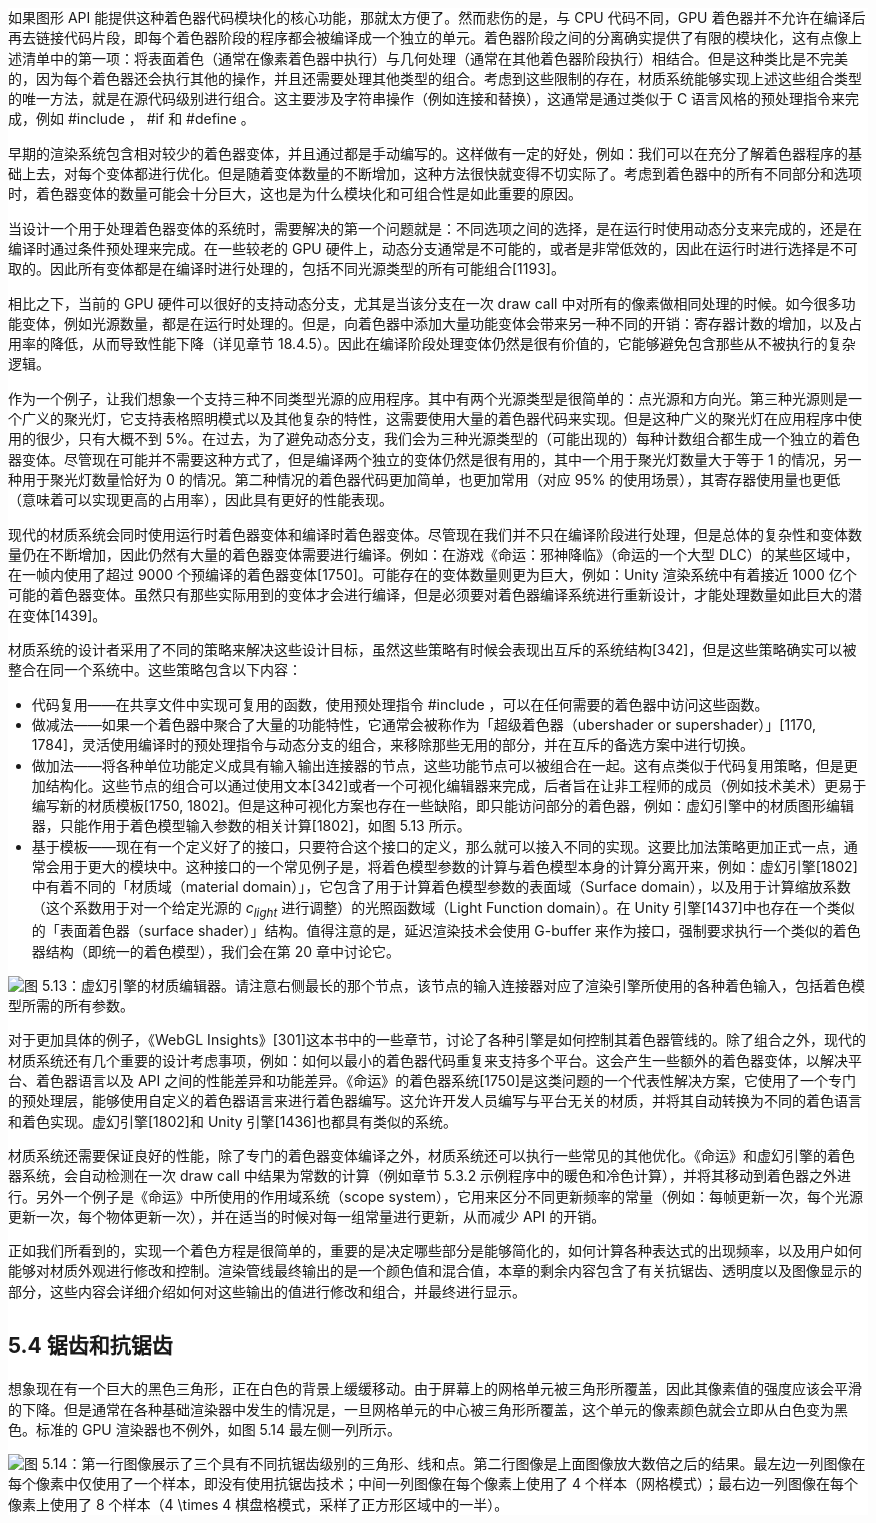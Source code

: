 如果图形 API 能提供这种着色器代码模块化的核心功能，那就太方便了。然而悲伤的是，与 CPU 代码不同，GPU 着色器并不允许在编译后再去链接代码片段，即每个着色器阶段的程序都会被编译成一个独立的单元。着色器阶段之间的分离确实提供了有限的模块化，这有点像上述清单中的第一项：将表面着色（通常在像素着色器中执行）与几何处理（通常在其他着色器阶段执行）相结合。但是这种类比是不完美的，因为每个着色器还会执行其他的操作，并且还需要处理其他类型的组合。考虑到这些限制的存在，材质系统能够实现上述这些组合类型的唯一方法，就是在源代码级别进行组合。这主要涉及字符串操作（例如连接和替换），这通常是通过类似于 C 语言风格的预处理指令来完成，例如 $\mathsf{\#include}$ ， $\mathsf{\#if}$ 和 $\mathsf{\#define}$ 。

早期的渲染系统包含相对较少的着色器变体，并且通过都是手动编写的。这样做有一定的好处，例如：我们可以在充分了解着色器程序的基础上去，对每个变体都进行优化。但是随着变体数量的不断增加，这种方法很快就变得不切实际了。考虑到着色器中的所有不同部分和选项时，着色器变体的数量可能会十分巨大，这也是为什么模块化和可组合性是如此重要的原因。

当设计一个用于处理着色器变体的系统时，需要解决的第一个问题就是：不同选项之间的选择，是在运行时使用动态分支来完成的，还是在编译时通过条件预处理来完成。在一些较老的 GPU 硬件上，动态分支通常是不可能的，或者是非常低效的，因此在运行时进行选择是不可取的。因此所有变体都是在编译时进行处理的，包括不同光源类型的所有可能组合\[1193]。

相比之下，当前的 GPU 硬件可以很好的支持动态分支，尤其是当该分支在一次 draw call 中对所有的像素做相同处理的时候。如今很多功能变体，例如光源数量，都是在运行时处理的。但是，向着色器中添加大量功能变体会带来另一种不同的开销：寄存器计数的增加，以及占用率的降低，从而导致性能下降（详见章节 18.4.5）。因此在编译阶段处理变体仍然是很有价值的，它能够避免包含那些从不被执行的复杂逻辑。

作为一个例子，让我们想象一个支持三种不同类型光源的应用程序。其中有两个光源类型是很简单的：点光源和方向光。第三种光源则是一个广义的聚光灯，它支持表格照明模式以及其他复杂的特性，这需要使用大量的着色器代码来实现。但是这种广义的聚光灯在应用程序中使用的很少，只有大概不到 5%。在过去，为了避免动态分支，我们会为三种光源类型的（可能出现的）每种计数组合都生成一个独立的着色器变体。尽管现在可能并不需要这种方式了，但是编译两个独立的变体仍然是很有用的，其中一个用于聚光灯数量大于等于 1 的情况，另一种用于聚光灯数量恰好为 0 的情况。第二种情况的着色器代码更加简单，也更加常用（对应 95% 的使用场景），其寄存器使用量也更低（意味着可以实现更高的占用率），因此具有更好的性能表现。

现代的材质系统会同时使用运行时着色器变体和编译时着色器变体。尽管现在我们并不只在编译阶段进行处理，但是总体的复杂性和变体数量仍在不断增加，因此仍然有大量的着色器变体需要进行编译。例如：在游戏《命运：邪神降临》（命运的一个大型 DLC）的某些区域中，在一帧内使用了超过 9000 个预编译的着色器变体\[1750]。可能存在的变体数量则更为巨大，例如：Unity 渲染系统中有着接近 1000 亿个可能的着色器变体。虽然只有那些实际用到的变体才会进行编译，但是必须要对着色器编译系统进行重新设计，才能处理数量如此巨大的潜在变体\[1439]。

材质系统的设计者采用了不同的策略来解决这些设计目标，虽然这些策略有时候会表现出互斥的系统结构\[342]，但是这些策略确实可以被整合在同一个系统中。这些策略包含以下内容：

- 代码复用——在共享文件中实现可复用的函数，使用预处理指令 $\mathsf{\#include}$ ，可以在任何需要的着色器中访问这些函数。
- 做减法——如果一个着色器中聚合了大量的功能特性，它通常会被称作为「超级着色器（ubershader or supershader）」\[1170, 1784]，灵活使用编译时的预处理指令与动态分支的组合，来移除那些无用的部分，并在互斥的备选方案中进行切换。
- 做加法——将各种单位功能定义成具有输入输出连接器的节点，这些功能节点可以被组合在一起。这有点类似于代码复用策略，但是更加结构化。这些节点的组合可以通过使用文本\[342]或者一个可视化编辑器来完成，后者旨在让非工程师的成员（例如技术美术）更易于编写新的材质模板\[1750, 1802]。但是这种可视化方案也存在一些缺陷，即只能访问部分的着色器，例如：虚幻引擎中的材质图形编辑器，只能作用于着色模型输入参数的相关计算\[1802]，如图 5.13 所示。
- 基于模板——现在有一个定义好了的接口，只要符合这个接口的定义，那么就可以接入不同的实现。这要比加法策略更加正式一点，通常会用于更大的模块中。这种接口的一个常见例子是，将着色模型参数的计算与着色模型本身的计算分离开来，例如：虚幻引擎\[1802]中有着不同的「材质域（material domain）」，它包含了用于计算着色模型参数的表面域（Surface domain），以及用于计算缩放系数（这个系数用于对一个给定光源的 $c_{light}$ 进行调整）的光照函数域（Light Function domain）。在 Unity 引擎\[1437]中也存在一个类似的「表面着色器（surface shader）」结构。值得注意的是，延迟渲染技术会使用 G-buffer 来作为接口，强制要求执行一个类似的着色器结构（即统一的着色模型），我们会在第 20 章中讨论它。

![图 5.13：虚幻引擎的材质编辑器。请注意右侧最长的那个节点，该节点的输入连接器对应了渲染引擎所使用的各种着色输入，包括着色模型所需的所有参数。](images/Chapter-5/20230112211809.png '图5.13：虚幻引擎的材质编辑器。请注意右侧最长的那个节点，该节点的输入连接器对应了渲染引擎所使用的各种着色输入，包括着色模型所需的所有参数。')

对于更加具体的例子，《WebGL Insights》\[301]这本书中的一些章节，讨论了各种引擎是如何控制其着色器管线的。除了组合之外，现代的材质系统还有几个重要的设计考虑事项，例如：如何以最小的着色器代码重复来支持多个平台。这会产生一些额外的着色器变体，以解决平台、着色器语言以及 API 之间的性能差异和功能差异。《命运》的着色器系统\[1750]是这类问题的一个代表性解决方案，它使用了一个专门的预处理层，能够使用自定义的着色器语言来进行着色器编写。这允许开发人员编写与平台无关的材质，并将其自动转换为不同的着色语言和着色实现。虚幻引擎\[1802]和 Unity 引擎\[1436]也都具有类似的系统。

材质系统还需要保证良好的性能，除了专门的着色器变体编译之外，材质系统还可以执行一些常见的其他优化。《命运》和虚幻引擎的着色器系统，会自动检测在一次 draw call 中结果为常数的计算（例如章节 5.3.2 示例程序中的暖色和冷色计算），并将其移动到着色器之外进行。另外一个例子是《命运》中所使用的作用域系统（scope system），它用来区分不同更新频率的常量（例如：每帧更新一次，每个光源更新一次，每个物体更新一次），并在适当的时候对每一组常量进行更新，从而减少 API 的开销。

正如我们所看到的，实现一个着色方程是很简单的，重要的是决定哪些部分是能够简化的，如何计算各种表达式的出现频率，以及用户如何能够对材质外观进行修改和控制。渲染管线最终输出的是一个颜色值和混合值，本章的剩余内容包含了有关抗锯齿、透明度以及图像显示的部分，这些内容会详细介绍如何对这些输出的值进行修改和组合，并最终进行显示。

## 5.4 锯齿和抗锯齿

想象现在有一个巨大的黑色三角形，正在白色的背景上缓缓移动。由于屏幕上的网格单元被三角形所覆盖，因此其像素值的强度应该会平滑的下降。但是通常在各种基础渲染器中发生的情况是，一旦网格单元的中心被三角形所覆盖，这个单元的像素颜色就会立即从白色变为黑色。标准的 GPU 渲染器也不例外，如图 5.14 最左侧一列所示。

![图 5.14：第一行图像展示了三个具有不同抗锯齿级别的三角形、线和点。第二行图像是上面图像放大数倍之后的结果。最左边一列图像在每个像素中仅使用了一个样本，即没有使用抗锯齿技术；中间一列图像在每个像素上使用了 4 个样本（网格模式）；最右边一列图像在每个像素上使用了 8 个样本（4 \times 4 棋盘格模式，采样了正方形区域中的一半）。](images/Chapter-5/20230113132522.png '图5.14：第一行图像展示了三个具有不同抗锯齿级别的三角形、线和点。第二行图像是上面图像放大数倍之后的结果。最左边一列图像在每个像素中仅使用了一个样本，即没有使用抗锯齿技术；中间一列图像在每个像素上使用了4个样本（网格模式）；最右边一列图像在每个像素上使用了8个样本（ 4 \\times 4 棋盘格模式，采样了正方形区域中的一半）。')
